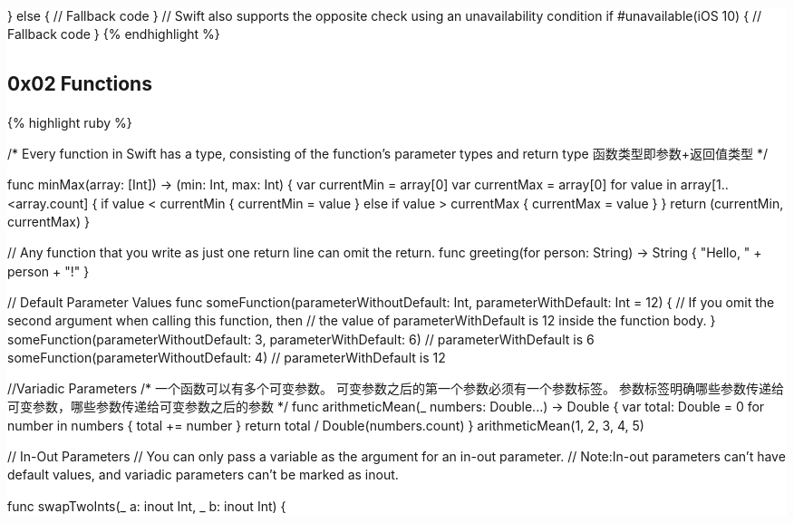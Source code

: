 } else {
    // Fallback code
}
// Swift also supports the opposite check using an unavailability condition
if #unavailable(iOS 10) {
    // Fallback code
}
{% endhighlight %}


## 0x02 Functions

{% highlight ruby %}

/*
 Every function in Swift has a type, consisting of the function’s parameter types and return type
 函数类型即参数+返回值类型
 */

func minMax(array: [Int]) -> (min: Int, max: Int) {
    var currentMin = array[0]
    var currentMax = array[0]
    for value in array[1..<array.count] {
        if value < currentMin {
            currentMin = value
        } else if value > currentMax {
            currentMax = value
        }
    }
    return (currentMin, currentMax)
}

// Any function that you write as just one return line can omit the return.
func greeting(for person: String) -> String {
    "Hello, " + person + "!"
}


// Default Parameter Values
func someFunction(parameterWithoutDefault: Int, parameterWithDefault: Int = 12) {
    // If you omit the second argument when calling this function, then
    // the value of parameterWithDefault is 12 inside the function body.
}
someFunction(parameterWithoutDefault: 3, parameterWithDefault: 6) // parameterWithDefault is 6
someFunction(parameterWithoutDefault: 4) // parameterWithDefault is 12

//Variadic Parameters
/*
 一个函数可以有多个可变参数。
 可变参数之后的第一个参数必须有一个参数标签。
 参数标签明确哪些参数传递给可变参数，哪些参数传递给可变参数之后的参数
 */
func arithmeticMean(_ numbers: Double...) -> Double {
    var total: Double = 0
    for number in numbers {
        total += number
    }
    return total / Double(numbers.count)
}
arithmeticMean(1, 2, 3, 4, 5)


// In-Out Parameters
// You can only pass a variable as the argument for an in-out parameter.
// Note:In-out parameters can’t have default values, and variadic parameters can’t be marked as inout.

func swapTwoInts(_ a: inout Int, _ b: inout Int) {